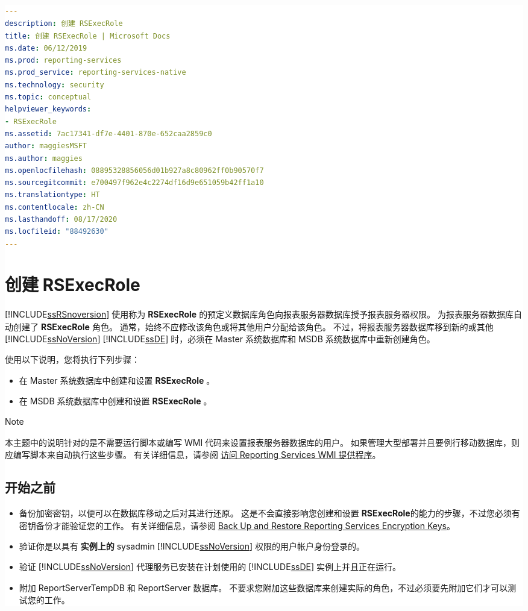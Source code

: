 ```yaml
---
description: 创建 RSExecRole
title: 创建 RSExecRole | Microsoft Docs
ms.date: 06/12/2019
ms.prod: reporting-services
ms.prod_service: reporting-services-native
ms.technology: security
ms.topic: conceptual
helpviewer_keywords:
- RSExecRole
ms.assetid: 7ac17341-df7e-4401-870e-652caa2859c0
author: maggiesMSFT
ms.author: maggies
ms.openlocfilehash: 08895328856056d01b927a8c80962ff0b90570f7
ms.sourcegitcommit: e700497f962e4c2274df16d9e651059b42ff1a10
ms.translationtype: HT
ms.contentlocale: zh-CN
ms.lasthandoff: 08/17/2020
ms.locfileid: "88492630"
---
```

# <a name="create-the-rsexecrole"></a>创建 RSExecRole

  [!INCLUDE[ssRSnoversion](../../includes/ssrsnoversion-md.md)] 使用称为 **RSExecRole** 的预定义数据库角色向报表服务器数据库授予报表服务器权限。 为报表服务器数据库自动创建了 **RSExecRole** 角色。 通常，始终不应修改该角色或将其他用户分配给该角色。 不过，将报表服务器数据库移到新的或其他 [!INCLUDE[ssNoVersion](../../includes/ssnoversion-md.md)] [!INCLUDE[ssDE](../../includes/ssde-md.md)] 时，必须在 Master 系统数据库和 MSDB 系统数据库中重新创建角色。  
  
 使用以下说明，您将执行下列步骤：  
  
-   在 Master 系统数据库中创建和设置 **RSExecRole** 。  
  
-   在 MSDB 系统数据库中创建和设置 **RSExecRole** 。  
  
> [!NOTE]  
> 本主题中的说明针对的是不需要运行脚本或编写 WMI 代码来设置报表服务器数据库的用户。 如果管理大型部署并且要例行移动数据库，则应编写脚本来自动执行这些步骤。 有关详细信息，请参阅 [访问 Reporting Services WMI 提供程序](../../reporting-services/tools/access-the-reporting-services-wmi-provider.md)。  
  
## <a name="before-you-start"></a>开始之前  
  
-   备份加密密钥，以便可以在数据库移动之后对其进行还原。 这是不会直接影响您创建和设置 **RSExecRole**的能力的步骤，不过您必须有密钥备份才能验证您的工作。 有关详细信息，请参阅 [Back Up and Restore Reporting Services Encryption Keys](../../reporting-services/install-windows/ssrs-encryption-keys-back-up-and-restore-encryption-keys.md)。  
  
-   验证你是以具有 **实例上的** sysadmin [!INCLUDE[ssNoVersion](../../includes/ssnoversion-md.md)] 权限的用户帐户身份登录的。  
  
-   验证 [!INCLUDE[ssNoVersion](../../includes/ssnoversion-md.md)] 代理服务已安装在计划使用的 [!INCLUDE[ssDE](../../includes/ssde-md.md)] 实例上并且正在运行。  
  
-   附加 ReportServerTempDB 和 ReportServer 数据库。 不要求您附加这些数据库来创建实际的角色，不过必须要先附加它们才可以测试您的工作。  
  